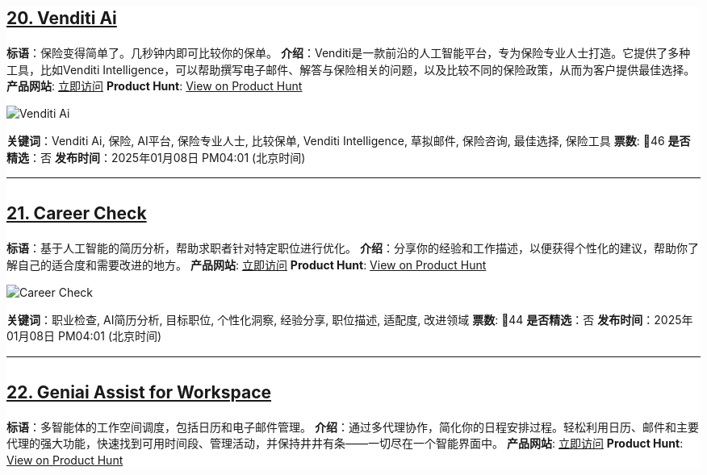 ## [20. Venditi Ai](https://www.producthunt.com/posts/venditi-ai?utm_campaign=producthunt-api&utm_medium=api-v2&utm_source=Application%3A+daily+ph+%28ID%3A+133301%29)
**标语**：保险变得简单了。几秒钟内即可比较你的保单。
**介绍**：Venditi是一款前沿的人工智能平台，专为保险专业人士打造。它提供了多种工具，比如Venditi Intelligence，可以帮助撰写电子邮件、解答与保险相关的问题，以及比较不同的保险政策，从而为客户提供最佳选择。
**产品网站**: [立即访问](https://www.producthunt.com/r/AZ6KTIXMZ6AKV6?utm_campaign=producthunt-api&utm_medium=api-v2&utm_source=Application%3A+daily+ph+%28ID%3A+133301%29)
**Product Hunt**: [View on Product Hunt](https://www.producthunt.com/posts/venditi-ai?utm_campaign=producthunt-api&utm_medium=api-v2&utm_source=Application%3A+daily+ph+%28ID%3A+133301%29)

![Venditi Ai](https://ph-files.imgix.net/5852186f-8396-4672-a3eb-7a12be2c5356.png?auto=format&fit=crop&frame=1&h=512&w=1024)

**关键词**：Venditi Ai, 保险, AI平台, 保险专业人士, 比较保单, Venditi Intelligence, 草拟邮件, 保险咨询, 最佳选择, 保险工具
**票数**: 🔺46
**是否精选**：否
**发布时间**：2025年01月08日 PM04:01 (北京时间)

---

## [21. Career Check](https://www.producthunt.com/posts/career-check?utm_campaign=producthunt-api&utm_medium=api-v2&utm_source=Application%3A+daily+ph+%28ID%3A+133301%29)
**标语**：基于人工智能的简历分析，帮助求职者针对特定职位进行优化。
**介绍**：分享你的经验和工作描述，以便获得个性化的建议，帮助你了解自己的适合度和需要改进的地方。
**产品网站**: [立即访问](https://www.producthunt.com/r/KLTXPBGG4NDQDD?utm_campaign=producthunt-api&utm_medium=api-v2&utm_source=Application%3A+daily+ph+%28ID%3A+133301%29)
**Product Hunt**: [View on Product Hunt](https://www.producthunt.com/posts/career-check?utm_campaign=producthunt-api&utm_medium=api-v2&utm_source=Application%3A+daily+ph+%28ID%3A+133301%29)

![Career Check](https://ph-files.imgix.net/5f9cbb10-a2d1-4012-883d-554c302115f8.png?auto=format&fit=crop&frame=1&h=512&w=1024)

**关键词**：职业检查, AI简历分析, 目标职位, 个性化洞察, 经验分享, 职位描述, 适配度, 改进领域
**票数**: 🔺44
**是否精选**：否
**发布时间**：2025年01月08日 PM04:01 (北京时间)

---

## [22. Geniai Assist for Workspace](https://www.producthunt.com/posts/geniai-assist-for-workspace?utm_campaign=producthunt-api&utm_medium=api-v2&utm_source=Application%3A+daily+ph+%28ID%3A+133301%29)
**标语**：多智能体的工作空间调度，包括日历和电子邮件管理。
**介绍**：通过多代理协作，简化你的日程安排过程。轻松利用日历、邮件和主要代理的强大功能，快速找到可用时间段、管理活动，并保持井井有条——一切尽在一个智能界面中。
**产品网站**: [立即访问](https://www.producthunt.com/r/6QSWX7LLFP3G34?utm_campaign=producthunt-api&utm_medium=api-v2&utm_source=Application%3A+daily+ph+%28ID%3A+133301%29)
**Product Hunt**: [View on Product Hunt](https://www.producthunt.com/posts/geniai-assist-for-workspace?utm_campaign=producthunt-api&utm_medium=api-v2&utm_source=Application%3A+daily+ph+%28ID%3A+133301%29)
